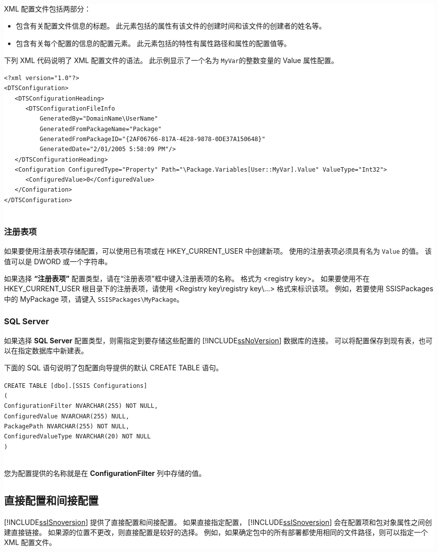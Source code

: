  XML 配置文件包括两部分：  
  
-   包含有关配置文件信息的标题。 此元素包括的属性有该文件的创建时间和该文件的创建者的姓名等。  
  
-   包含有关每个配置的信息的配置元素。 此元素包括的特性有属性路径和属性的配置值等。  
  
 下列 XML 代码说明了 XML 配置文件的语法。 此示例显示了一个名为 `MyVar`的整数变量的 Value 属性配置。  
  
```  
<?xml version="1.0"?>  
<DTSConfiguration>  
   <DTSConfigurationHeading>  
      <DTSConfigurationFileInfo  
          GeneratedBy="DomainName\UserName"  
          GeneratedFromPackageName="Package"  
          GeneratedFromPackageID="{2AF06766-817A-4E28-9878-0DE37A150648}"  
          GeneratedDate="2/01/2005 5:58:09 PM"/>  
   </DTSConfigurationHeading>  
   <Configuration ConfiguredType="Property" Path="\Package.Variables[User::MyVar].Value" ValueType="Int32">  
      <ConfiguredValue>0</ConfiguredValue>  
   </Configuration>  
</DTSConfiguration>  
  
```  
  
### <a name="registry-entry"></a>注册表项  
 如果要使用注册表项存储配置，可以使用已有项或在 HKEY_CURRENT_USER 中创建新项。 使用的注册表项必须具有名为 `Value` 的值。 该值可以是 DWORD 或一个字符串。  
  
 如果选择 **“注册表项”** 配置类型，请在“注册表项”框中键入注册表项的名称。 格式为 \<registry key>。 如果要使用不在 HKEY_CURRENT_USER 根目录下的注册表项，请使用 \<Registry key\registry key\\...> 格式来标识该项。 例如，若要使用 SSISPackages 中的 MyPackage 项，请键入 `SSISPackages\MyPackage`。  
  
### <a name="sql-server"></a>SQL Server  
 如果选择 **SQL Server** 配置类型，则需指定到要存储这些配置的 [!INCLUDE[ssNoVersion](../includes/ssnoversion-md.md)] 数据库的连接。 可以将配置保存到现有表，也可以在指定数据库中新建表。  
  
 下面的 SQL 语句说明了包配置向导提供的默认 CREATE TABLE 语句。  
  
```  
CREATE TABLE [dbo].[SSIS Configurations]  
(  
ConfigurationFilter NVARCHAR(255) NOT NULL,  
ConfiguredValue NVARCHAR(255) NULL,  
PackagePath NVARCHAR(255) NOT NULL,  
ConfiguredValueType NVARCHAR(20) NOT NULL  
)  
  
```  
  
 您为配置提供的名称就是在 **ConfigurationFilter** 列中存储的值。  
  
## <a name="direct-and-indirect-configurations"></a>直接配置和间接配置  
 [!INCLUDE[ssISnoversion](../includes/ssisnoversion-md.md)] 提供了直接配置和间接配置。 如果直接指定配置， [!INCLUDE[ssISnoversion](../includes/ssisnoversion-md.md)] 会在配置项和包对象属性之间创建直接链接。 如果源的位置不更改，则直接配置是较好的选择。 例如，如果确定包中的所有部署都使用相同的文件路径，则可以指定一个 XML 配置文件。  
  